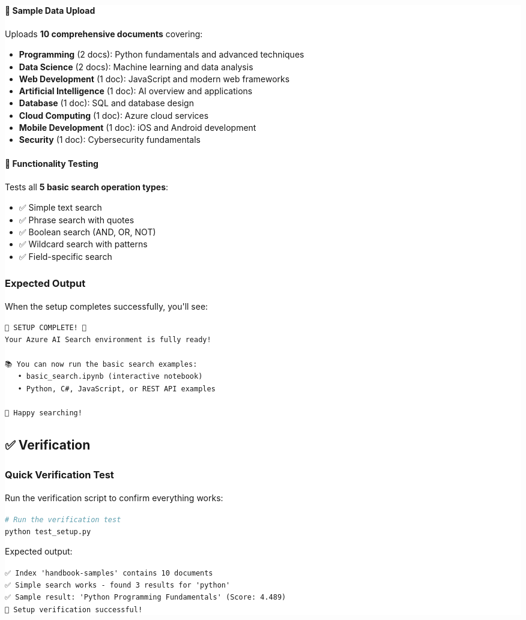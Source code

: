 #### 📄 **Sample Data Upload**
Uploads **10 comprehensive documents** covering:

- **Programming** (2 docs): Python fundamentals and advanced techniques
- **Data Science** (2 docs): Machine learning and data analysis
- **Web Development** (1 doc): JavaScript and modern web frameworks
- **Artificial Intelligence** (1 doc): AI overview and applications
- **Database** (1 doc): SQL and database design
- **Cloud Computing** (1 doc): Azure cloud services
- **Mobile Development** (1 doc): iOS and Android development
- **Security** (1 doc): Cybersecurity fundamentals

#### 🧪 **Functionality Testing**
Tests all **5 basic search operation types**:

- ✅ Simple text search
- ✅ Phrase search with quotes
- ✅ Boolean search (AND, OR, NOT)
- ✅ Wildcard search with patterns
- ✅ Field-specific search

### Expected Output

When the setup completes successfully, you'll see:

```
🎊 SETUP COMPLETE! 🎊
Your Azure AI Search environment is fully ready!

📚 You can now run the basic search examples:
   • basic_search.ipynb (interactive notebook)
   • Python, C#, JavaScript, or REST API examples

🚀 Happy searching!
```

## ✅ Verification

### Quick Verification Test
Run the verification script to confirm everything works:

```bash
# Run the verification test
python test_setup.py
```

Expected output:
```
✅ Index 'handbook-samples' contains 10 documents
✅ Simple search works - found 3 results for 'python'
✅ Sample result: 'Python Programming Fundamentals' (Score: 4.489)
🎉 Setup verification successful!
```
